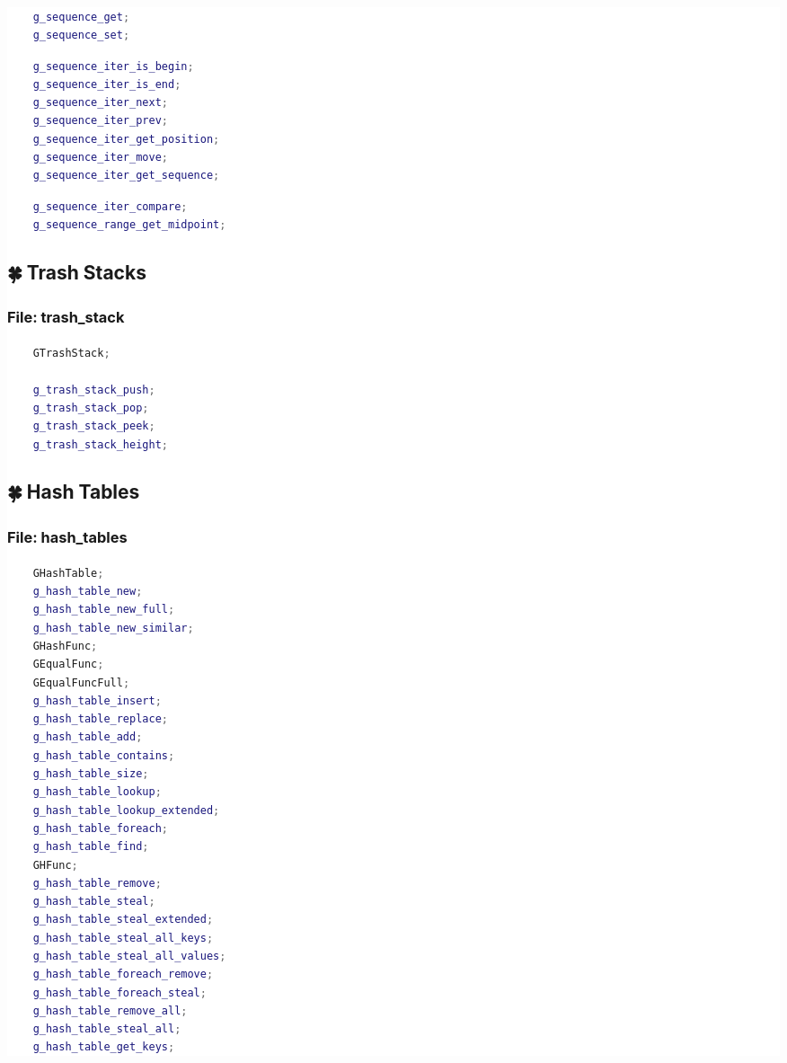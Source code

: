 ```cpp
    g_sequence_get;
    g_sequence_set;
```

```cpp
    g_sequence_iter_is_begin;
    g_sequence_iter_is_end;
    g_sequence_iter_next;
    g_sequence_iter_prev;
    g_sequence_iter_get_position;
    g_sequence_iter_move;
    g_sequence_iter_get_sequence;
```

```cpp
    g_sequence_iter_compare;
    g_sequence_range_get_midpoint;
```

## 🍀 Trash Stacks

### File: trash_stack

```cpp
    GTrashStack;

    g_trash_stack_push;
    g_trash_stack_pop;
    g_trash_stack_peek;
    g_trash_stack_height;
```

## 🍀 Hash Tables

### File: hash_tables

```cpp
    GHashTable;
    g_hash_table_new;
    g_hash_table_new_full;
    g_hash_table_new_similar;
    GHashFunc;
    GEqualFunc;
    GEqualFuncFull;
    g_hash_table_insert;
    g_hash_table_replace;
    g_hash_table_add;
    g_hash_table_contains;
    g_hash_table_size;
    g_hash_table_lookup;
    g_hash_table_lookup_extended;
    g_hash_table_foreach;
    g_hash_table_find;
    GHFunc;
    g_hash_table_remove;
    g_hash_table_steal;
    g_hash_table_steal_extended;
    g_hash_table_steal_all_keys;
    g_hash_table_steal_all_values;
    g_hash_table_foreach_remove;
    g_hash_table_foreach_steal;
    g_hash_table_remove_all;
    g_hash_table_steal_all;
    g_hash_table_get_keys;
```